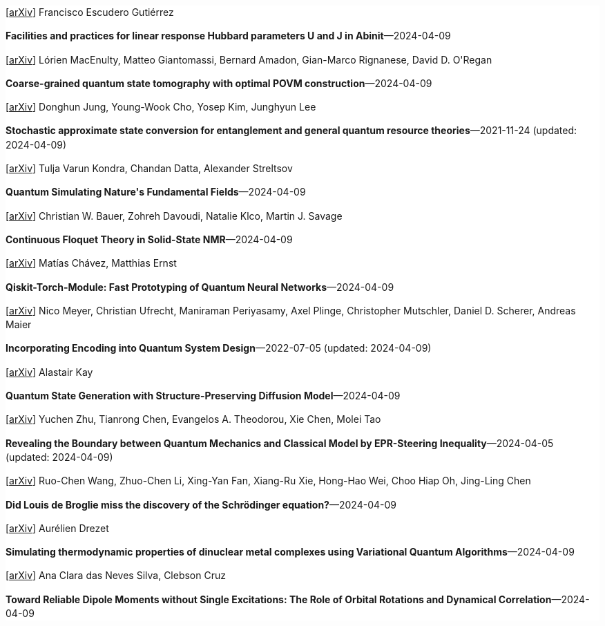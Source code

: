  [[arXiv](http://arxiv.org/abs/2404.06282v1)] Francisco Escudero Gutiérrez


<b>Facilities and practices for linear response Hubbard parameters U and J in Abinit</b>—2024-04-09

 [[arXiv](http://arxiv.org/abs/2404.06284v1)] Lórien MacEnulty, Matteo Giantomassi, Bernard Amadon, Gian-Marco Rignanese, David D. O'Regan


<b>Coarse-grained quantum state tomography with optimal POVM construction</b>—2024-04-09

 [[arXiv](http://arxiv.org/abs/2404.06285v1)] Donghun Jung, Young-Wook Cho, Yosep Kim, Junghyun Lee


<b>Stochastic approximate state conversion for entanglement and general quantum resource theories</b>—2021-11-24 (updated: 2024-04-09)

 [[arXiv](http://arxiv.org/abs/2111.12646v3)] Tulja Varun Kondra, Chandan Datta, Alexander Streltsov


<b>Quantum Simulating Nature's Fundamental Fields</b>—2024-04-09

 [[arXiv](http://arxiv.org/abs/2404.06298v1)] Christian W. Bauer, Zohreh Davoudi, Natalie Klco, Martin J. Savage


<b>Continuous Floquet Theory in Solid-State NMR</b>—2024-04-09

 [[arXiv](http://arxiv.org/abs/2404.06300v1)] Matías Chávez, Matthias Ernst


<b>Qiskit-Torch-Module: Fast Prototyping of Quantum Neural Networks</b>—2024-04-09

 [[arXiv](http://arxiv.org/abs/2404.06314v1)] Nico Meyer, Christian Ufrecht, Maniraman Periyasamy, Axel Plinge, Christopher Mutschler, Daniel D. Scherer, Andreas Maier


<b>Incorporating Encoding into Quantum System Design</b>—2022-07-05 (updated: 2024-04-09)

 [[arXiv](http://arxiv.org/abs/2207.01954v2)] Alastair Kay


<b>Quantum State Generation with Structure-Preserving Diffusion Model</b>—2024-04-09

 [[arXiv](http://arxiv.org/abs/2404.06336v1)] Yuchen Zhu, Tianrong Chen, Evangelos A. Theodorou, Xie Chen, Molei Tao


<b>Revealing the Boundary between Quantum Mechanics and Classical Model by EPR-Steering Inequality</b>—2024-04-05 (updated: 2024-04-09)

 [[arXiv](http://arxiv.org/abs/2404.04048v2)] Ruo-Chen Wang, Zhuo-Chen Li, Xing-Yan Fan, Xiang-Ru Xie, Hong-Hao Wei, Choo Hiap Oh, Jing-Ling Chen


<b>Did Louis de Broglie miss the discovery of the Schrödinger equation?</b>—2024-04-09

 [[arXiv](http://arxiv.org/abs/2404.06366v1)] Aurélien Drezet


<b>Simulating thermodynamic properties of dinuclear metal complexes using Variational Quantum Algorithms</b>—2024-04-09

 [[arXiv](http://arxiv.org/abs/2404.06527v1)] Ana Clara das Neves Silva, Clebson Cruz


<b>Toward Reliable Dipole Moments without Single Excitations: The Role of Orbital Rotations and Dynamical Correlation</b>—2024-04-09
